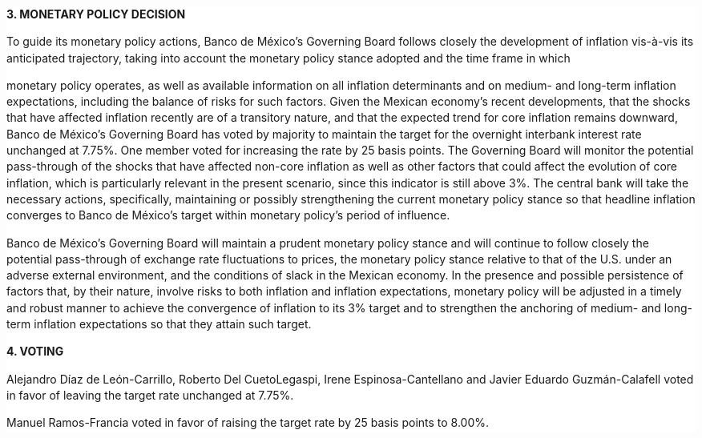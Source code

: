 **3. MONETARY POLICY DECISION**

To guide its monetary policy actions, Banco de
México’s Governing Board follows closely the
development of inflation vis-à-vis its anticipated
trajectory, taking into account the monetary policy
stance adopted and the time frame in which


monetary policy operates, as well as available
information on all inflation determinants and on
medium- and long-term inflation expectations,
including the balance of risks for such factors. Given
the Mexican economy’s recent developments, that
the shocks that have affected inflation recently are of
a transitory nature, and that the expected trend for
core inflation remains downward, Banco de México’s
Governing Board has voted by majority to maintain
the target for the overnight interbank interest rate
unchanged at 7.75%. One member voted for
increasing the rate by 25 basis points. The Governing
Board will monitor the potential pass-through of the
shocks that have affected non-core inflation as well
as other factors that could affect the evolution of core
inflation, which is particularly relevant in the present
scenario, since this indicator is still above 3%. The
central bank will take the necessary actions,
specifically, maintaining or possibly strengthening
the current monetary policy stance so that headline
inflation converges to Banco de México’s target
within monetary policy’s period of influence.

Banco de México’s Governing Board will maintain a
prudent monetary policy stance and will continue to
follow closely the potential pass-through of exchange
rate fluctuations to prices, the monetary policy stance
relative to that of the U.S. under an adverse external
environment, and the conditions of slack in the
Mexican economy. In the presence and possible
persistence of factors that, by their nature, involve
risks to both inflation and inflation expectations,
monetary policy will be adjusted in a timely and
robust manner to achieve the convergence of
inflation to its 3% target and to strengthen the
anchoring of medium- and long-term inflation
expectations so that they attain such target.

**4. VOTING**

Alejandro Díaz de León-Carrillo, Roberto Del CuetoLegaspi, Irene Espinosa-Cantellano and Javier
Eduardo Guzmán-Calafell voted in favor of leaving
the target rate unchanged at 7.75%.

Manuel Ramos-Francia voted in favor of raising the
target rate by 25 basis points to 8.00%.
